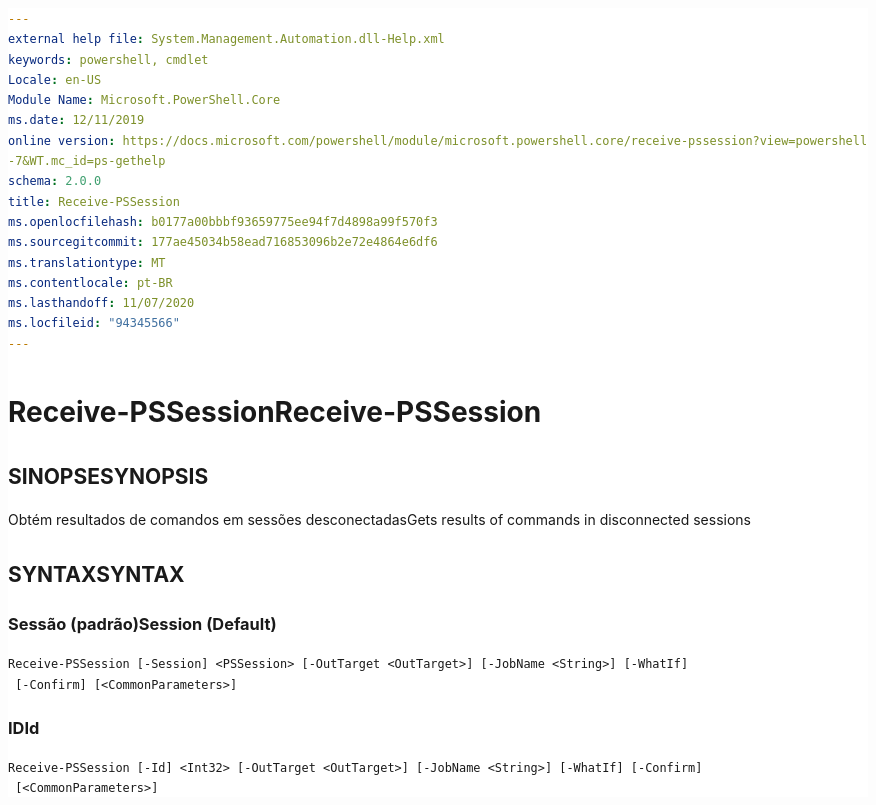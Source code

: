 ```yaml
---
external help file: System.Management.Automation.dll-Help.xml
keywords: powershell, cmdlet
Locale: en-US
Module Name: Microsoft.PowerShell.Core
ms.date: 12/11/2019
online version: https://docs.microsoft.com/powershell/module/microsoft.powershell.core/receive-pssession?view=powershell-7&WT.mc_id=ps-gethelp
schema: 2.0.0
title: Receive-PSSession
ms.openlocfilehash: b0177a00bbbf93659775ee94f7d4898a99f570f3
ms.sourcegitcommit: 177ae45034b58ead716853096b2e72e4864e6df6
ms.translationtype: MT
ms.contentlocale: pt-BR
ms.lasthandoff: 11/07/2020
ms.locfileid: "94345566"
---
```

# <span data-ttu-id="82bb6-103">Receive-PSSession</span><span class="sxs-lookup"><span data-stu-id="82bb6-103">Receive-PSSession</span></span>

## <span data-ttu-id="82bb6-104">SINOPSE</span><span class="sxs-lookup"><span data-stu-id="82bb6-104">SYNOPSIS</span></span>

<span data-ttu-id="82bb6-105">Obtém resultados de comandos em sessões desconectadas</span><span class="sxs-lookup"><span data-stu-id="82bb6-105">Gets results of commands in disconnected sessions</span></span>

## <span data-ttu-id="82bb6-106">SYNTAX</span><span class="sxs-lookup"><span data-stu-id="82bb6-106">SYNTAX</span></span>

### <span data-ttu-id="82bb6-107">Sessão (padrão)</span><span class="sxs-lookup"><span data-stu-id="82bb6-107">Session (Default)</span></span>

```
Receive-PSSession [-Session] <PSSession> [-OutTarget <OutTarget>] [-JobName <String>] [-WhatIf]
 [-Confirm] [<CommonParameters>]
```

### <span data-ttu-id="82bb6-108">ID</span><span class="sxs-lookup"><span data-stu-id="82bb6-108">Id</span></span>

```
Receive-PSSession [-Id] <Int32> [-OutTarget <OutTarget>] [-JobName <String>] [-WhatIf] [-Confirm]
 [<CommonParameters>]
```
